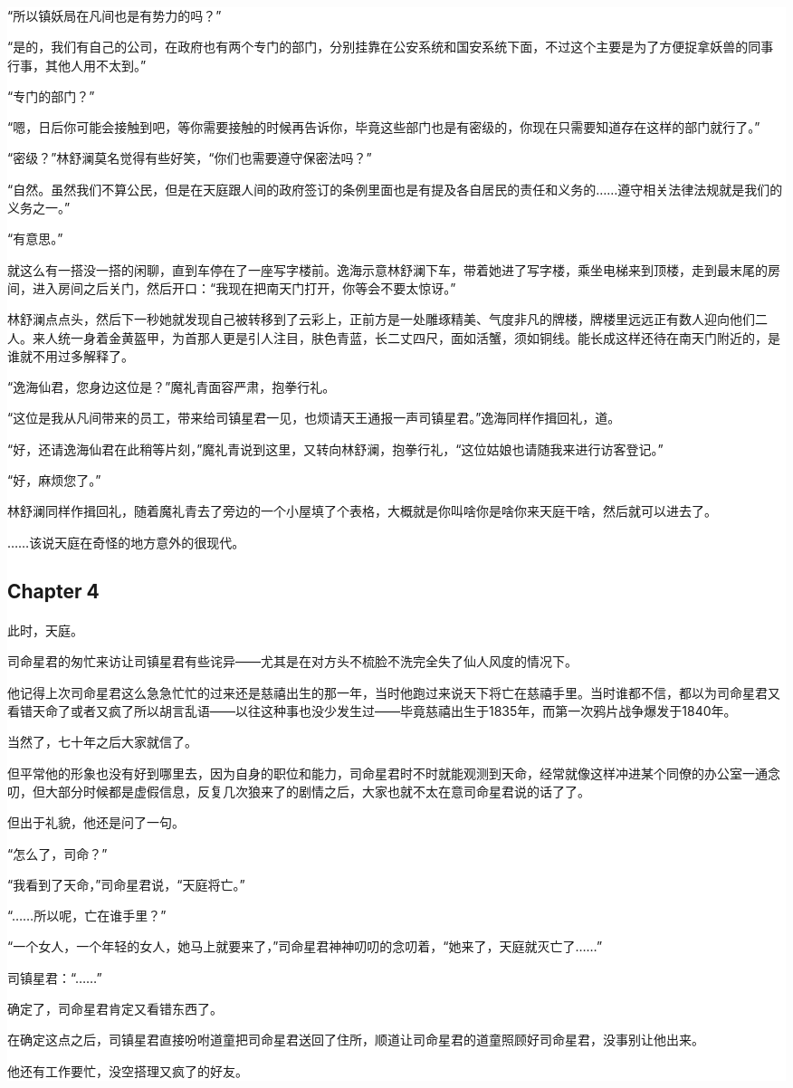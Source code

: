 “所以镇妖局在凡间也是有势力的吗？”

“是的，我们有自己的公司，在政府也有两个专门的部门，分别挂靠在公安系统和国安系统下面，不过这个主要是为了方便捉拿妖兽的同事行事，其他人用不太到。”

“专门的部门？”

“嗯，日后你可能会接触到吧，等你需要接触的时候再告诉你，毕竟这些部门也是有密级的，你现在只需要知道存在这样的部门就行了。”

“密级？”林舒澜莫名觉得有些好笑，“你们也需要遵守保密法吗？”

“自然。虽然我们不算公民，但是在天庭跟人间的政府签订的条例里面也是有提及各自居民的责任和义务的……遵守相关法律法规就是我们的义务之一。”

“有意思。”

就这么有一搭没一搭的闲聊，直到车停在了一座写字楼前。逸海示意林舒澜下车，带着她进了写字楼，乘坐电梯来到顶楼，走到最末尾的房间，进入房间之后关门，然后开口：“我现在把南天门打开，你等会不要太惊讶。”

林舒澜点点头，然后下一秒她就发现自己被转移到了云彩上，正前方是一处雕琢精美、气度非凡的牌楼，牌楼里远远正有数人迎向他们二人。来人统一身着金黄盔甲，为首那人更是引人注目，肤色青蓝，长二丈四尺，面如活蟹，须如铜线。能长成这样还待在南天门附近的，是谁就不用过多解释了。

“逸海仙君，您身边这位是？”魔礼青面容严肃，抱拳行礼。

“这位是我从凡间带来的员工，带来给司镇星君一见，也烦请天王通报一声司镇星君。”逸海同样作揖回礼，道。

“好，还请逸海仙君在此稍等片刻，”魔礼青说到这里，又转向林舒澜，抱拳行礼，“这位姑娘也请随我来进行访客登记。”

“好，麻烦您了。”

林舒澜同样作揖回礼，随着魔礼青去了旁边的一个小屋填了个表格，大概就是你叫啥你是啥你来天庭干啥，然后就可以进去了。

……该说天庭在奇怪的地方意外的很现代。

## Chapter 4

此时，天庭。

司命星君的匆忙来访让司镇星君有些诧异——尤其是在对方头不梳脸不洗完全失了仙人风度的情况下。

他记得上次司命星君这么急急忙忙的过来还是慈禧出生的那一年，当时他跑过来说天下将亡在慈禧手里。当时谁都不信，都以为司命星君又看错天命了或者又疯了所以胡言乱语——以往这种事也没少发生过——毕竟慈禧出生于1835年，而第一次鸦片战争爆发于1840年。

当然了，七十年之后大家就信了。

但平常他的形象也没有好到哪里去，因为自身的职位和能力，司命星君时不时就能观测到天命，经常就像这样冲进某个同僚的办公室一通念叨，但大部分时候都是虚假信息，反复几次狼来了的剧情之后，大家也就不太在意司命星君说的话了了。

但出于礼貌，他还是问了一句。

“怎么了，司命？”

“我看到了天命，”司命星君说，“天庭将亡。”

“……所以呢，亡在谁手里？”

“一个女人，一个年轻的女人，她马上就要来了，”司命星君神神叨叨的念叨着，“她来了，天庭就灭亡了……”

司镇星君：“……”

确定了，司命星君肯定又看错东西了。

在确定这点之后，司镇星君直接吩咐道童把司命星君送回了住所，顺道让司命星君的道童照顾好司命星君，没事别让他出来。

他还有工作要忙，没空搭理又疯了的好友。
